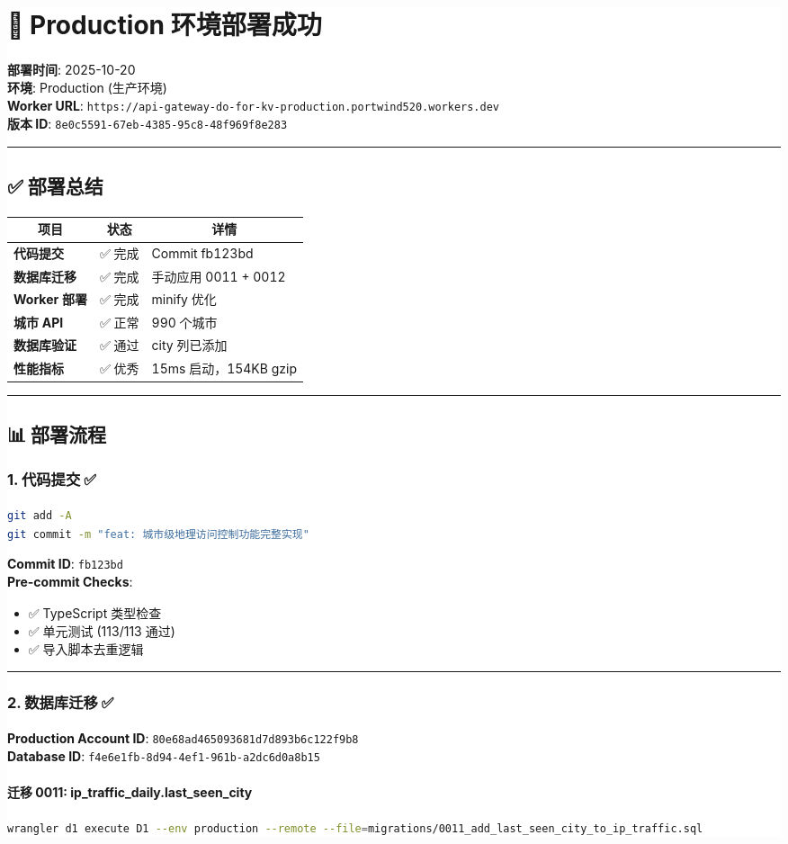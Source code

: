 # 🎉 Production 环境部署成功

**部署时间**: 2025-10-20  
**环境**: Production (生产环境)  
**Worker URL**: `https://api-gateway-do-for-kv-production.portwind520.workers.dev`  
**版本 ID**: `8e0c5591-67eb-4385-95c8-48f969f8e283`

---

## ✅ 部署总结

| 项目 | 状态 | 详情 |
|------|------|------|
| **代码提交** | ✅ 完成 | Commit fb123bd |
| **数据库迁移** | ✅ 完成 | 手动应用 0011 + 0012 |
| **Worker 部署** | ✅ 完成 | minify 优化 |
| **城市 API** | ✅ 正常 | 990 个城市 |
| **数据库验证** | ✅ 通过 | city 列已添加 |
| **性能指标** | ✅ 优秀 | 15ms 启动，154KB gzip |

---

## 📊 部署流程

### 1. 代码提交 ✅

```bash
git add -A
git commit -m "feat: 城市级地理访问控制功能完整实现"
```

**Commit ID**: `fb123bd`  
**Pre-commit Checks**:
- ✅ TypeScript 类型检查
- ✅ 单元测试 (113/113 通过)
- ✅ 导入脚本去重逻辑

---

### 2. 数据库迁移 ✅

**Production Account ID**: `80e68ad465093681d7d893b6c122f9b8`  
**Database ID**: `f4e6e1fb-8d94-4ef1-961b-a2dc6d0a8b15`

#### 迁移 0011: ip_traffic_daily.last_seen_city

```bash
wrangler d1 execute D1 --env production --remote --file=migrations/0011_add_last_seen_city_to_ip_traffic.sql
```
